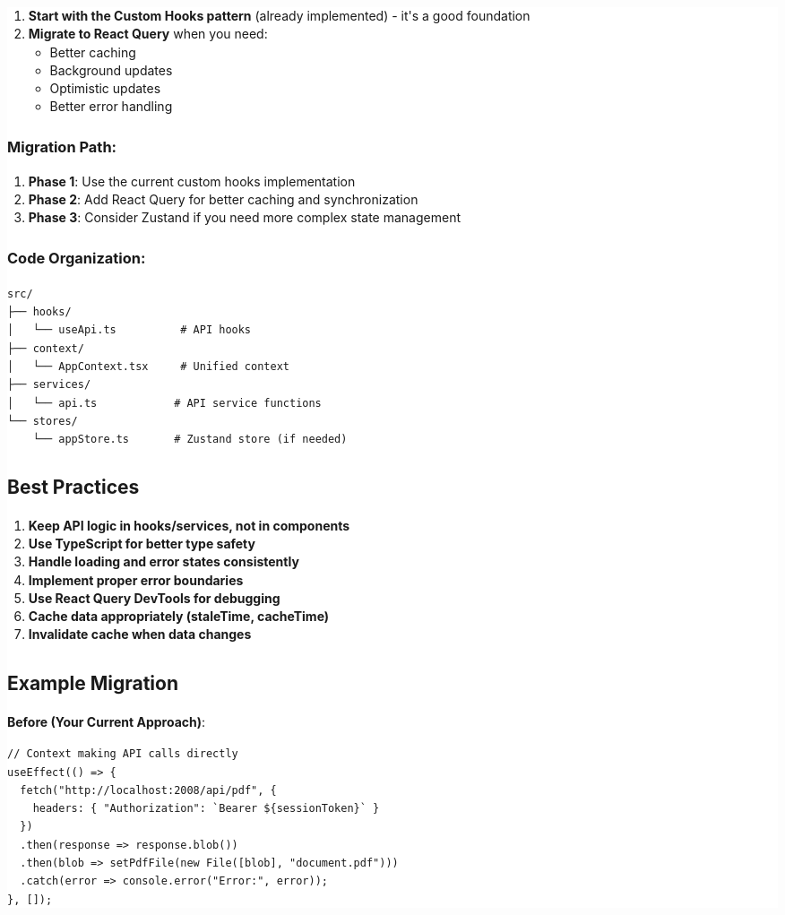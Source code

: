 1. **Start with the Custom Hooks pattern** (already implemented) - it's a good foundation
2. **Migrate to React Query** when you need:
   - Better caching
   - Background updates
   - Optimistic updates
   - Better error handling

### Migration Path:

1. **Phase 1**: Use the current custom hooks implementation
2. **Phase 2**: Add React Query for better caching and synchronization
3. **Phase 3**: Consider Zustand if you need more complex state management

### Code Organization:

```
src/
├── hooks/
│   └── useApi.ts          # API hooks
├── context/
│   └── AppContext.tsx     # Unified context
├── services/
│   └── api.ts            # API service functions
└── stores/
    └── appStore.ts       # Zustand store (if needed)
```

## Best Practices

1. **Keep API logic in hooks/services, not in components**
2. **Use TypeScript for better type safety**
3. **Handle loading and error states consistently**
4. **Implement proper error boundaries**
5. **Use React Query DevTools for debugging**
6. **Cache data appropriately (staleTime, cacheTime)**
7. **Invalidate cache when data changes**

## Example Migration

**Before (Your Current Approach)**:
```tsx
// Context making API calls directly
useEffect(() => {
  fetch("http://localhost:2008/api/pdf", {
    headers: { "Authorization": `Bearer ${sessionToken}` }
  })
  .then(response => response.blob())
  .then(blob => setPdfFile(new File([blob], "document.pdf")))
  .catch(error => console.error("Error:", error));
}, []);
```
